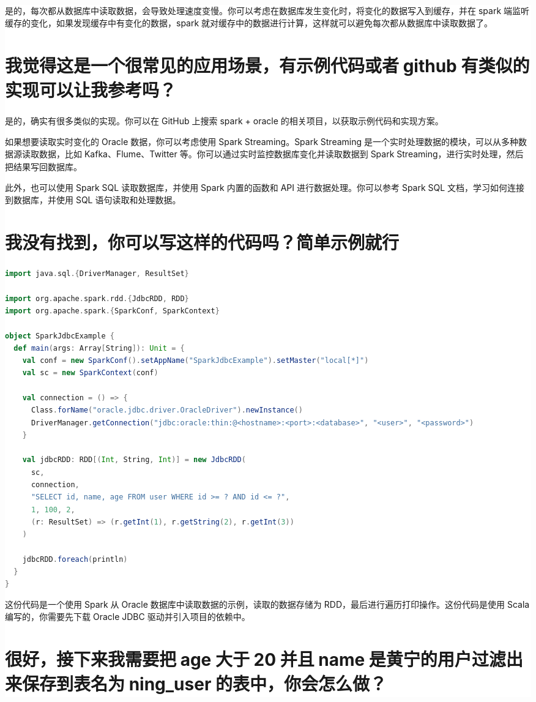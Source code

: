 是的，每次都从数据库中读取数据，会导致处理速度变慢。你可以考虑在数据库发生变化时，将变化的数据写入到缓存，并在 spark 端监听缓存的变化，如果发现缓存中有变化的数据，spark 就对缓存中的数据进行计算，这样就可以避免每次都从数据库中读取数据了。

# 我觉得这是一个很常见的应用场景，有示例代码或者 github 有类似的实现可以让我参考吗？

是的，确实有很多类似的实现。你可以在 GitHub 上搜索 spark + oracle 的相关项目，以获取示例代码和实现方案。

如果想要读取实时变化的 Oracle 数据，你可以考虑使用 Spark Streaming。Spark Streaming 是一个实时处理数据的模块，可以从多种数据源读取数据，比如 Kafka、Flume、Twitter 等。你可以通过实时监控数据库变化并读取数据到 Spark Streaming，进行实时处理，然后把结果写回数据库。

此外，也可以使用 Spark SQL 读取数据库，并使用 Spark 内置的函数和 API 进行数据处理。你可以参考 Spark SQL 文档，学习如何连接到数据库，并使用 SQL 语句读取和处理数据。

# 我没有找到，你可以写这样的代码吗？简单示例就行

```scala
import java.sql.{DriverManager, ResultSet}

import org.apache.spark.rdd.{JdbcRDD, RDD}
import org.apache.spark.{SparkConf, SparkContext}

object SparkJdbcExample {
  def main(args: Array[String]): Unit = {
    val conf = new SparkConf().setAppName("SparkJdbcExample").setMaster("local[*]")
    val sc = new SparkContext(conf)

    val connection = () => {
      Class.forName("oracle.jdbc.driver.OracleDriver").newInstance()
      DriverManager.getConnection("jdbc:oracle:thin:@<hostname>:<port>:<database>", "<user>", "<password>")
    }

    val jdbcRDD: RDD[(Int, String, Int)] = new JdbcRDD(
      sc,
      connection,
      "SELECT id, name, age FROM user WHERE id >= ? AND id <= ?",
      1, 100, 2,
      (r: ResultSet) => (r.getInt(1), r.getString(2), r.getInt(3))
    )

    jdbcRDD.foreach(println)
  }
}

```

这份代码是一个使用 Spark 从 Oracle 数据库中读取数据的示例，读取的数据存储为 RDD，最后进行遍历打印操作。这份代码是使用 Scala 编写的，你需要先下载 Oracle JDBC 驱动并引入项目的依赖中。

# 很好，接下来我需要把 age 大于 20 并且 name 是黄宁的用户过滤出来保存到表名为 ning_user 的表中，你会怎么做？
